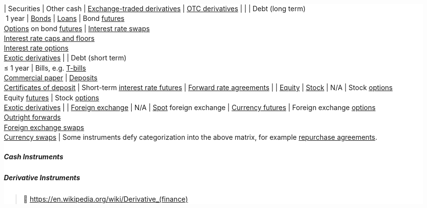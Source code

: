 | Securities                                                                    |                                                                                             Other cash                                                                                              |                                      [Exchange-traded derivatives](http://chicagofed.org/webpages/publications/understanding_derivatives/index.cfm)                                       |                                                                             [OTC derivatives](http://chicagofed.org/webpages/publications/understanding_derivatives/index.cfm)                                                                             |                                                                                                                                                                                                                                                                                                                                                                                                                                   |
| Debt (long term)  <br> 1 year                                                 |                                                              [Bonds](https://en.wikipedia.org/wiki/Bond_\(finance\) "Bond (finance)")                                                               |                                                                    [Loans](https://en.wikipedia.org/wiki/Loan "Loan")                                                                     | Bond [futures](https://en.wikipedia.org/wiki/Futures_contract "Futures contract")  <br>[Options](https://en.wikipedia.org/wiki/Option_\(finance\) "Option (finance)") on bond [futures](https://en.wikipedia.org/wiki/Futures_contract "Futures contract") | [Interest rate swaps](https://en.wikipedia.org/wiki/Interest_rate_swap "Interest rate swap")  <br>[Interest rate caps and floors](https://en.wikipedia.org/wiki/Interest_rate_cap_and_floor "Interest rate cap and floor")  <br>[Interest rate options](https://en.wikipedia.org/wiki/Interest_rate_option "Interest rate option")  <br>[Exotic derivatives](https://en.wikipedia.org/wiki/Exotic_derivative "Exotic derivative") |
| Debt (short term)  <br>≤ 1 year                                               | Bills, e.g. [T-bills](https://en.wikipedia.org/wiki/Treasury_security#Treasury_bill "Treasury security")  <br>[Commercial paper](https://en.wikipedia.org/wiki/Commercial_paper "Commercial paper") | [Deposits](https://en.wikipedia.org/wiki/Deposit_account "Deposit account")  <br>[Certificates of deposit](https://en.wikipedia.org/wiki/Certificate_of_deposit "Certificate of deposit") |                                                                       Short-term [interest rate futures](https://en.wikipedia.org/wiki/Interest_rate_future "Interest rate future")                                                                        |                                                                                                                                                             [Forward rate agreements](https://en.wikipedia.org/wiki/Forward_rate_agreement "Forward rate agreement")                                                                                                                                                              |
| [Equity](https://en.wikipedia.org/wiki/Equity_\(finance\) "Equity (finance)") |                                                                        [Stock](https://en.wikipedia.org/wiki/Stock "Stock")                                                                         |                                                                                            N/A                                                                                            |                                       Stock [options](https://en.wikipedia.org/wiki/Option_\(finance\) "Option (finance)")  <br>Equity [futures](https://en.wikipedia.org/wiki/Futures_contract "Futures contract")                                        |                                                                                                                        Stock [options](https://en.wikipedia.org/wiki/Option_\(finance\) "Option (finance)")  <br>[Exotic derivatives](https://en.wikipedia.org/wiki/Exotic_derivative "Exotic derivative")                                                                                                                        |
| [Foreign exchange](https://en.wikipedia.org/wiki/Currency "Currency")         |                                                                                                 N/A                                                                                                 |                                           [Spot](https://en.wikipedia.org/wiki/Foreign_exchange_spot "Foreign exchange spot") foreign exchange                                            |                                                                                    [Currency futures](https://en.wikipedia.org/wiki/Currency_future "Currency future")                                                                                     |                     Foreign exchange [options](https://en.wikipedia.org/wiki/Option_\(finance\) "Option (finance)")  <br>[Outright forwards](https://en.wikipedia.org/wiki/Forward_contract "Forward contract")  <br>[Foreign exchange swaps](https://en.wikipedia.org/wiki/Foreign_exchange_swap "Foreign exchange swap")  <br>[Currency swaps](https://en.wikipedia.org/wiki/Currency_swap "Currency swap")                     |
Some instruments defy categorization into the above matrix, for example [repurchase agreements](https://en.wikipedia.org/wiki/Repurchase_agreement "Repurchase agreement").
##### Cash Instruments
##### Derivative Instruments
> 🔗 https://en.wikipedia.org/wiki/Derivative_(finance)